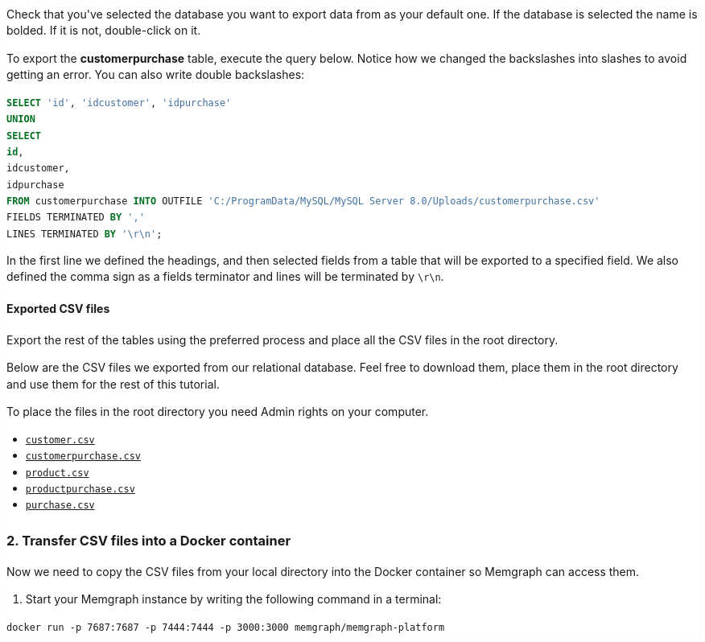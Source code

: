 Check that you've selected the database you want to export data from as your
default one. If the database is selected the name is bolded. If it is not,
double-click on it.

To export the **customerpurchase** table, execute the query below. Notice how
we changed the backslashes into slashes to avoid getting an error. You can also
write double backslashes:

```sql
SELECT 'id', 'idcustomer', 'idpurchase'
UNION
SELECT
id,
idcustomer,
idpurchase
FROM customerpurchase INTO OUTFILE 'C:/ProgramData/MySQL/MySQL Server 8.0/Uploads/customerpurchase.csv'
FIELDS TERMINATED BY ','
LINES TERMINATED BY '\r\n';
```

In the first line we defined the headings, and then selected fields from a table
that will be exported to a specified field. We also defined the comma sign as a
fields terminator and lines will be terminated by `\r\n`.

#### Exported CSV files

Export the rest of the tables using the preferred process and place all the CSV
files in the root directory.

Below are the CSV files we exported from our relational database. Feel free to
download them, place them in the root directory and use them for the rest of
this tutorial.

To place the files in the root directory you need Admin rights on your computer.

- [`customer.csv`](https://public-assets.memgraph.com/tutorials/rdbms-migration-to-memgraph/customer.csv)
- [`customerpurchase.csv`](https://public-assets.memgraph.com/tutorials/rdbms-migration-to-memgraph/customerpurchase.csv)
- [`product.csv`](https://public-assets.memgraph.com/tutorials/rdbms-migration-to-memgraph/product.csv)
- [`productpurchase.csv`](https://public-assets.memgraph.com/tutorials/rdbms-migration-to-memgraph/productpurchase.csv)
- [`purchase.csv`](https://public-assets.memgraph.com/tutorials/rdbms-migration-to-memgraph/purchase.csv)

### 2. Transfer CSV files into a Docker container

Now we need to copy the CSV files from your local directory into the Docker
container so Memgraph can access them.

1. Start your Memgraph instance by writing the following command in a terminal:

```
docker run -p 7687:7687 -p 7444:7444 -p 3000:3000 memgraph/memgraph-platform
```

